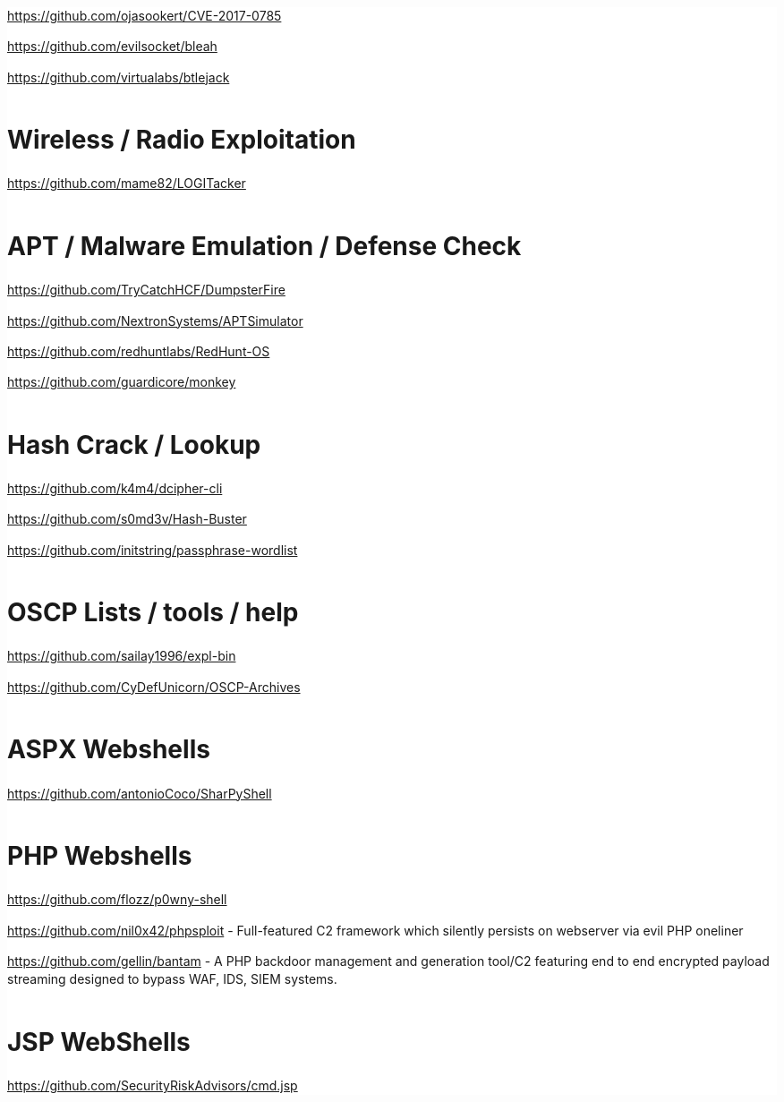 https://github.com/ojasookert/CVE-2017-0785

https://github.com/evilsocket/bleah

https://github.com/virtualabs/btlejack

# Wireless / Radio Exploitation

https://github.com/mame82/LOGITacker

# APT / Malware Emulation / Defense Check
https://github.com/TryCatchHCF/DumpsterFire

https://github.com/NextronSystems/APTSimulator

https://github.com/redhuntlabs/RedHunt-OS

https://github.com/guardicore/monkey

# Hash Crack / Lookup
https://github.com/k4m4/dcipher-cli

https://github.com/s0md3v/Hash-Buster

https://github.com/initstring/passphrase-wordlist

# OSCP Lists / tools / help

https://github.com/sailay1996/expl-bin

https://github.com/CyDefUnicorn/OSCP-Archives

# ASPX Webshells

https://github.com/antonioCoco/SharPyShell

# PHP Webshells

https://github.com/flozz/p0wny-shell

https://github.com/nil0x42/phpsploit - Full-featured C2 framework which silently persists on webserver via evil PHP oneliner

https://github.com/gellin/bantam - A PHP backdoor management and generation tool/C2 featuring end to end encrypted payload streaming designed to bypass WAF, IDS, SIEM systems.

# JSP WebShells

https://github.com/SecurityRiskAdvisors/cmd.jsp
